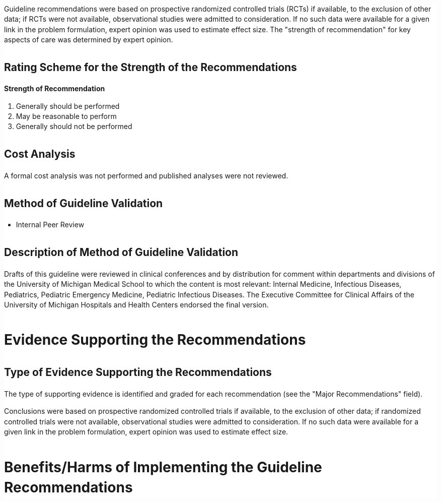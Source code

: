 

Guideline recommendations were based on prospective randomized controlled trials (RCTs) if available, to the exclusion of other data; if RCTs were not available, observational studies were admitted to consideration. If no such data were available for a given link in the problem formulation, expert opinion was used to estimate effect size. The "strength of recommendation" for key aspects of care was determined by expert opinion.

## Rating Scheme for the Strength of the Recommendations



 **Strength of Recommendation**

  1. Generally should be performed 
  2. May be reasonable to perform 
  3. Generally should not be performed



## Cost Analysis



A formal cost analysis was not performed and published analyses were not reviewed.

## Method of Guideline Validation

- Internal Peer Review

## Description of Method of Guideline Validation



Drafts of this guideline were reviewed in clinical conferences and by distribution for comment within departments and divisions of the University of Michigan Medical School to which the content is most relevant: Internal Medicine, Infectious Diseases, Pediatrics, Pediatric Emergency Medicine, Pediatric Infectious Diseases. The Executive Committee for Clinical Affairs of the University of Michigan Hospitals and Health Centers endorsed the final version.

# Evidence Supporting the Recommendations

## Type of Evidence Supporting the Recommendations



The type of supporting evidence is identified and graded for each recommendation (see the "Major Recommendations" field).

Conclusions were based on prospective randomized controlled trials if available, to the exclusion of other data; if randomized controlled trials were not available, observational studies were admitted to consideration. If no such data were available for a given link in the problem formulation, expert opinion was used to estimate effect size.

# Benefits/Harms of Implementing the Guideline Recommendations
